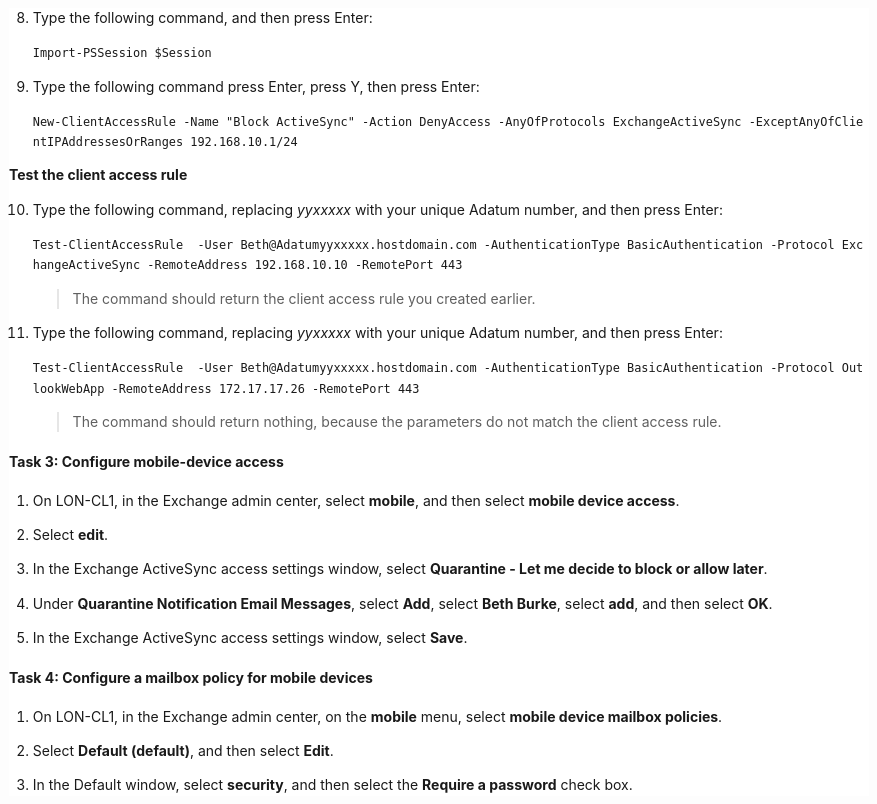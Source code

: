 8. Type the following command, and then press Enter:

    ```
    Import-PSSession $Session
    ```

9. Type the following command press Enter, press Y, then press Enter:

    ```
    New-ClientAccessRule -Name "Block ActiveSync" -Action DenyAccess -AnyOfProtocols ExchangeActiveSync -ExceptAnyOfClientIPAddressesOrRanges 192.168.10.1/24
    ```

  **Test the client access rule**

10. Type the following command, replacing *yyxxxxx* with your unique Adatum number, and then press Enter:

    ```
    Test-ClientAccessRule  -User Beth@Adatumyyxxxxx.hostdomain.com -AuthenticationType BasicAuthentication -Protocol ExchangeActiveSync -RemoteAddress 192.168.10.10 -RemotePort 443
    ```

    > The command should return the client access rule you created earlier.

11. Type the following command, replacing *yyxxxxx* with your unique Adatum number, and then press Enter:

    ```
    Test-ClientAccessRule  -User Beth@Adatumyyxxxxx.hostdomain.com -AuthenticationType BasicAuthentication -Protocol OutlookWebApp -RemoteAddress 172.17.17.26 -RemotePort 443
    ```

    > The command should return nothing, because the parameters do not match the client access rule.


#### Task 3: Configure mobile-device access
  
1. On LON-CL1, in the Exchange admin center, select  **mobile**, and then select  **mobile device access**.

2. Select  **edit**.

3. In the Exchange ActiveSync access settings window, select  **Quarantine - Let me decide to block or allow later**.

4. Under  **Quarantine Notification Email Messages**, select  **Add**, select  **Beth Burke**, select  **add**, and then select  **OK**.

5. In the Exchange ActiveSync access settings window, select  **Save**.


#### Task 4: Configure a mailbox policy for mobile devices
  
1. On LON-CL1, in the Exchange admin center, on the  **mobile** menu, select **mobile device mailbox policies**.

2. Select  **Default (default)**, and then select  **Edit**.

3. In the Default window, select  **security**, and then select the  **Require a password** check box.

